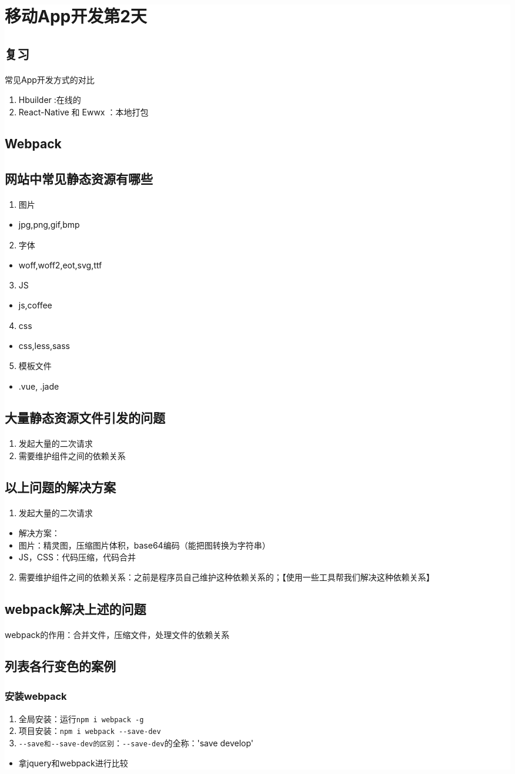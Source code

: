 # 移动App开发第2天

## 复习
常见App开发方式的对比

1. Hbuilder :在线的
2. React-Native 和 Ewwx ：本地打包

## Webpack

## 网站中常见静态资源有哪些
1. 图片
 + jpg,png,gif,bmp

2. 字体
 + woff,woff2,eot,svg,ttf

3. JS
 + js,coffee

4. css
 + css,less,sass

5. 模板文件
 + .vue, .jade

## 大量静态资源文件引发的问题
1. 发起大量的二次请求
2. 需要维护组件之间的依赖关系

## 以上问题的解决方案
1. 发起大量的二次请求
 + 解决方案：
 + 图片：精灵图，压缩图片体积，base64编码（能把图转换为字符串）
 + JS，CSS：代码压缩，代码合并

2. 需要维护组件之间的依赖关系：之前是程序员自己维护这种依赖关系的；【使用一些工具帮我们解决这种依赖关系】

## webpack解决上述的问题
webpack的作用：合并文件，压缩文件，处理文件的依赖关系

## 列表各行变色的案例

### 安装webpack
1. 全局安装：运行`npm i webpack -g`
2. 项目安装：`npm i webpack --save-dev`
3. `--save和--save-dev的区别`：`--save-dev`的全称：'save develop'
 + 拿jquery和webpack进行比较
